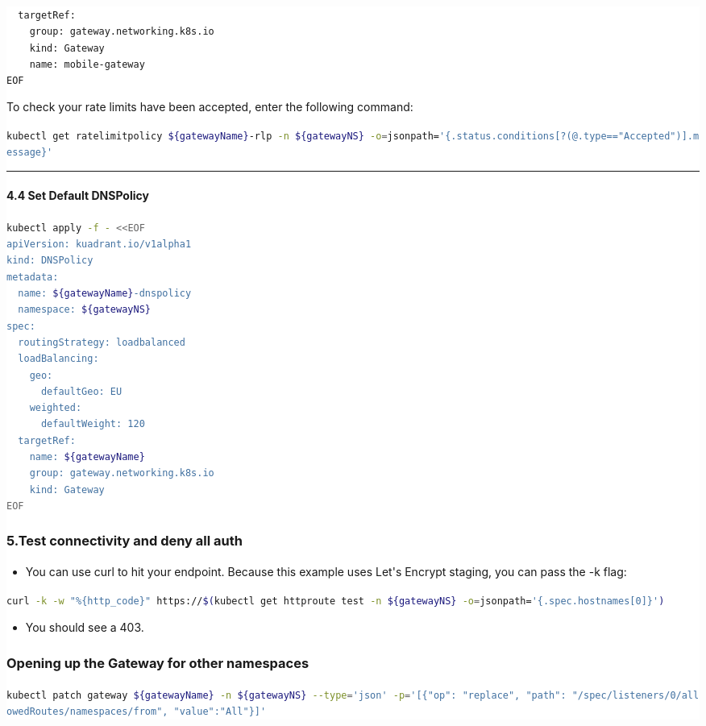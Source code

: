 ```sh
  targetRef:
    group: gateway.networking.k8s.io
    kind: Gateway
    name: mobile-gateway
EOF
```

To check your rate limits have been accepted, enter the following command:
```sh
kubectl get ratelimitpolicy ${gatewayName}-rlp -n ${gatewayNS} -o=jsonpath='{.status.conditions[?(@.type=="Accepted")].message}'
```

<hr>

#### 4.4 Set Default DNSPolicy

```sh
kubectl apply -f - <<EOF
apiVersion: kuadrant.io/v1alpha1
kind: DNSPolicy
metadata:
  name: ${gatewayName}-dnspolicy
  namespace: ${gatewayNS}
spec:
  routingStrategy: loadbalanced
  loadBalancing:
    geo: 
      defaultGeo: EU 
    weighted:
      defaultWeight: 120 
  targetRef:
    name: ${gatewayName}
    group: gateway.networking.k8s.io
    kind: Gateway
EOF
```

### 5.Test connectivity and deny all auth

* You can use curl to hit your endpoint. Because this example uses Let's Encrypt staging, you can pass the -k flag:
```sh
curl -k -w "%{http_code}" https://$(kubectl get httproute test -n ${gatewayNS} -o=jsonpath='{.spec.hostnames[0]}')
```

* You should see a 403.

### Opening up the Gateway for other namespaces

```sh
kubectl patch gateway ${gatewayName} -n ${gatewayNS} --type='json' -p='[{"op": "replace", "path": "/spec/listeners/0/allowedRoutes/namespaces/from", "value":"All"}]'
```
